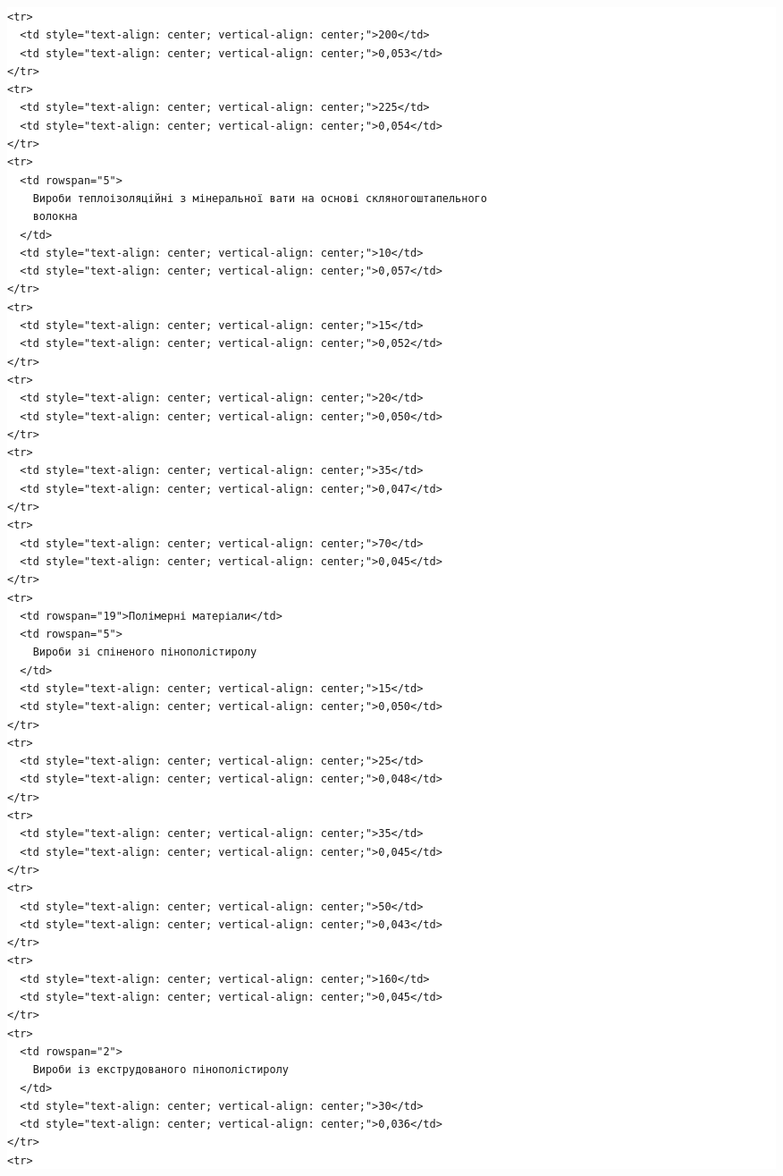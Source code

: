     <tr>
      <td style="text-align: center; vertical-align: center;">200</td>
      <td style="text-align: center; vertical-align: center;">0,053</td>
    </tr>
    <tr>
      <td style="text-align: center; vertical-align: center;">225</td>
      <td style="text-align: center; vertical-align: center;">0,054</td>
    </tr>
    <tr>
      <td rowspan="5">
        Вироби теплоізоляційні з мінеральної вати на основі скляногоштапельного
        волокна
      </td>
      <td style="text-align: center; vertical-align: center;">10</td>
      <td style="text-align: center; vertical-align: center;">0,057</td>
    </tr>
    <tr>
      <td style="text-align: center; vertical-align: center;">15</td>
      <td style="text-align: center; vertical-align: center;">0,052</td>
    </tr>
    <tr>
      <td style="text-align: center; vertical-align: center;">20</td>
      <td style="text-align: center; vertical-align: center;">0,050</td>
    </tr>
    <tr>
      <td style="text-align: center; vertical-align: center;">35</td>
      <td style="text-align: center; vertical-align: center;">0,047</td>
    </tr>
    <tr>
      <td style="text-align: center; vertical-align: center;">70</td>
      <td style="text-align: center; vertical-align: center;">0,045</td>
    </tr>
    <tr>
      <td rowspan="19">Полімерні матеріали</td>
      <td rowspan="5">
        Вироби зі спіненого пінополістиролу
      </td>
      <td style="text-align: center; vertical-align: center;">15</td>
      <td style="text-align: center; vertical-align: center;">0,050</td>
    </tr>
    <tr>
      <td style="text-align: center; vertical-align: center;">25</td>
      <td style="text-align: center; vertical-align: center;">0,048</td>
    </tr>
    <tr>
      <td style="text-align: center; vertical-align: center;">35</td>
      <td style="text-align: center; vertical-align: center;">0,045</td>
    </tr>
    <tr>
      <td style="text-align: center; vertical-align: center;">50</td>
      <td style="text-align: center; vertical-align: center;">0,043</td>
    </tr>
    <tr>
      <td style="text-align: center; vertical-align: center;">160</td>
      <td style="text-align: center; vertical-align: center;">0,045</td>
    </tr>
    <tr>
      <td rowspan="2">
        Вироби із екструдованого пінополістиролу
      </td>
      <td style="text-align: center; vertical-align: center;">30</td>
      <td style="text-align: center; vertical-align: center;">0,036</td>
    </tr>
    <tr>